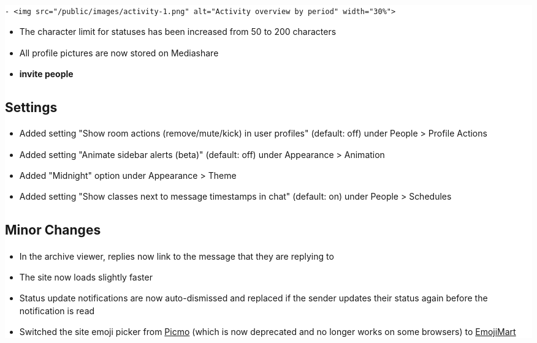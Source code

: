     - <img src="/public/images/activity-1.png" alt="Activity overview by period" width="30%">

- The character limit for statuses has been increased from 50 to 200 characters

- All profile pictures are now stored on Mediashare

- **invite people**

## Settings

- Added setting "Show room actions (remove/mute/kick) in user profiles" (default: off) under People > Profile Actions

- Added setting "Animate sidebar alerts (beta)" (default: off) under Appearance > Animation

- Added "Midnight" option under Appearance > Theme

- Added setting "Show classes next to message timestamps in chat" (default: on) under People > Schedules

## Minor Changes

- In the archive viewer, replies now link to the message that they are replying to

- The site now loads slightly faster

- Status update notifications are now auto-dismissed and replaced if the sender updates their status again before the notification is read

- Switched the site emoji picker from [Picmo](https://www.npmjs.com/package/picmo) (which is now deprecated and no longer works on some browsers) to [EmojiMart](https://www.npmjs.com/package/emoji-mart)
